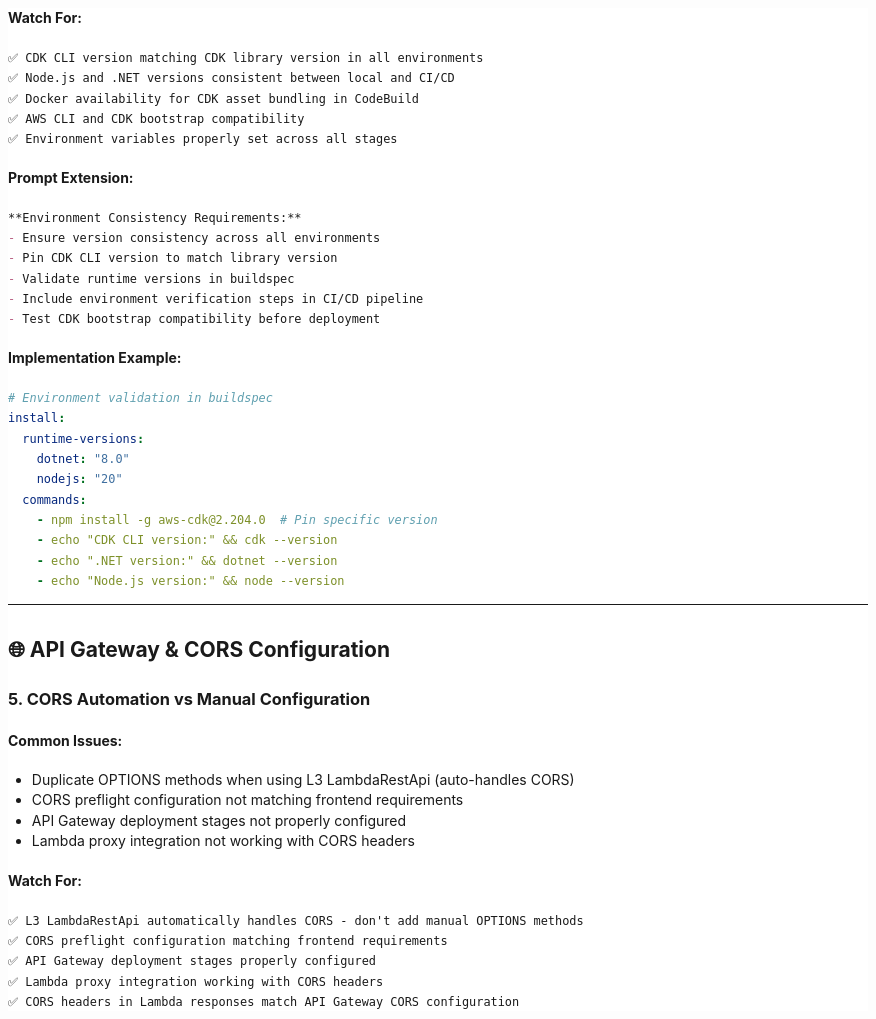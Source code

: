 #### **Watch For:**
```markdown
✅ CDK CLI version matching CDK library version in all environments
✅ Node.js and .NET versions consistent between local and CI/CD
✅ Docker availability for CDK asset bundling in CodeBuild
✅ AWS CLI and CDK bootstrap compatibility
✅ Environment variables properly set across all stages
```

#### **Prompt Extension:**
```markdown
**Environment Consistency Requirements:**
- Ensure version consistency across all environments
- Pin CDK CLI version to match library version
- Validate runtime versions in buildspec
- Include environment verification steps in CI/CD pipeline
- Test CDK bootstrap compatibility before deployment
```

#### **Implementation Example:**
```yaml
# Environment validation in buildspec
install:
  runtime-versions:
    dotnet: "8.0"
    nodejs: "20"
  commands:
    - npm install -g aws-cdk@2.204.0  # Pin specific version
    - echo "CDK CLI version:" && cdk --version
    - echo ".NET version:" && dotnet --version
    - echo "Node.js version:" && node --version
```

---

## 🌐 **API Gateway & CORS Configuration**

### **5. CORS Automation vs Manual Configuration**

#### **Common Issues:**
- Duplicate OPTIONS methods when using L3 LambdaRestApi (auto-handles CORS)
- CORS preflight configuration not matching frontend requirements
- API Gateway deployment stages not properly configured
- Lambda proxy integration not working with CORS headers

#### **Watch For:**
```markdown
✅ L3 LambdaRestApi automatically handles CORS - don't add manual OPTIONS methods
✅ CORS preflight configuration matching frontend requirements
✅ API Gateway deployment stages properly configured
✅ Lambda proxy integration working with CORS headers
✅ CORS headers in Lambda responses match API Gateway CORS configuration
```
